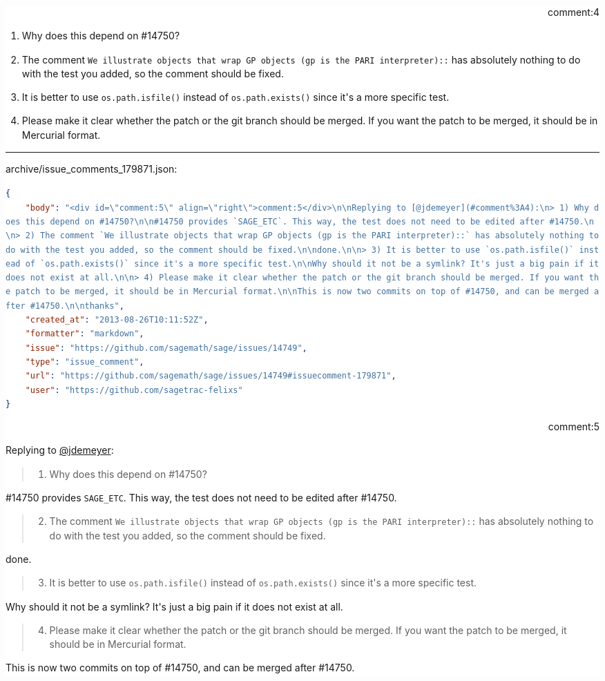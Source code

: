 <div id="comment:4" align="right">comment:4</div>

1) Why does this depend on #14750?

2) The comment `We illustrate objects that wrap GP objects (gp is the PARI interpreter)::` has absolutely nothing to do with the test you added, so the comment should be fixed.

3) It is better to use `os.path.isfile()` instead of `os.path.exists()` since it's a more specific test.

4) Please make it clear whether the patch or the git branch should be merged. If you want the patch to be merged, it should be in Mercurial format.



---

archive/issue_comments_179871.json:
```json
{
    "body": "<div id=\"comment:5\" align=\"right\">comment:5</div>\n\nReplying to [@jdemeyer](#comment%3A4):\n> 1) Why does this depend on #14750?\n\n#14750 provides `SAGE_ETC`. This way, the test does not need to be edited after #14750.\n\n> 2) The comment `We illustrate objects that wrap GP objects (gp is the PARI interpreter)::` has absolutely nothing to do with the test you added, so the comment should be fixed.\n\ndone.\n\n> 3) It is better to use `os.path.isfile()` instead of `os.path.exists()` since it's a more specific test.\n\nWhy should it not be a symlink? It's just a big pain if it does not exist at all.\n\n> 4) Please make it clear whether the patch or the git branch should be merged. If you want the patch to be merged, it should be in Mercurial format.\n\nThis is now two commits on top of #14750, and can be merged after #14750.\n\nthanks",
    "created_at": "2013-08-26T10:11:52Z",
    "formatter": "markdown",
    "issue": "https://github.com/sagemath/sage/issues/14749",
    "type": "issue_comment",
    "url": "https://github.com/sagemath/sage/issues/14749#issuecomment-179871",
    "user": "https://github.com/sagetrac-felixs"
}
```

<div id="comment:5" align="right">comment:5</div>

Replying to [@jdemeyer](#comment%3A4):
> 1) Why does this depend on #14750?

#14750 provides `SAGE_ETC`. This way, the test does not need to be edited after #14750.

> 2) The comment `We illustrate objects that wrap GP objects (gp is the PARI interpreter)::` has absolutely nothing to do with the test you added, so the comment should be fixed.

done.

> 3) It is better to use `os.path.isfile()` instead of `os.path.exists()` since it's a more specific test.

Why should it not be a symlink? It's just a big pain if it does not exist at all.

> 4) Please make it clear whether the patch or the git branch should be merged. If you want the patch to be merged, it should be in Mercurial format.

This is now two commits on top of #14750, and can be merged after #14750.
